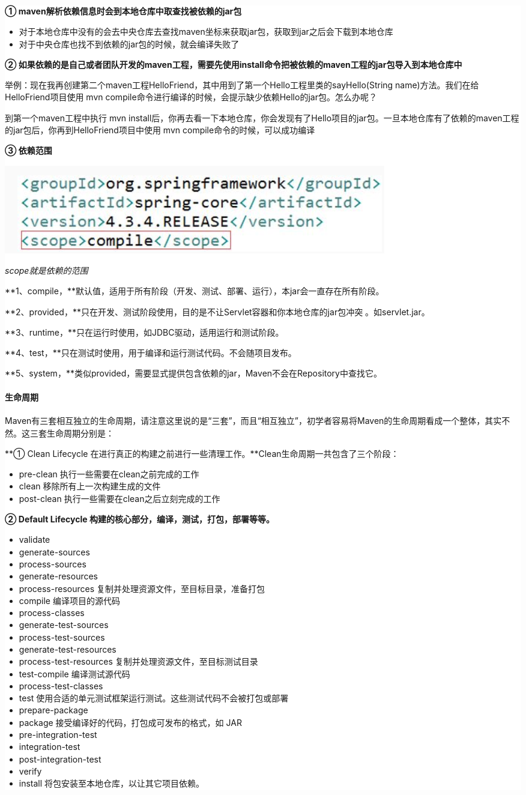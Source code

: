 **① maven解析依赖信息时会到本地仓库中取查找被依赖的jar包**

- 对于本地仓库中没有的会去中央仓库去查找maven坐标来获取jar包，获取到jar之后会下载到本地仓库
- 对于中央仓库也找不到依赖的jar包的时候，就会编译失败了

**② 如果依赖的是自己或者团队开发的maven工程，需要先使用install命令把被依赖的maven工程的jar包导入到本地仓库中**

举例：现在我再创建第二个maven工程HelloFriend，其中用到了第一个Hello工程里类的sayHello(String name)方法。我们在给HelloFriend项目使用 mvn compile命令进行编译的时候，会提示缺少依赖Hello的jar包。怎么办呢？

到第一个maven工程中执行 mvn install后，你再去看一下本地仓库，你会发现有了Hello项目的jar包。一旦本地仓库有了依赖的maven工程的jar包后，你再到HelloFriend项目中使用 mvn compile命令的时候，可以成功编译

 **③ 依赖范围** 

![](./mavenimages/maven5.png)

*scope就是依赖的范围*

**1、compile，**默认值，适用于所有阶段（开发、测试、部署、运行），本jar会一直存在所有阶段。

**2、provided，**只在开发、测试阶段使用，目的是不让Servlet容器和你本地仓库的jar包冲突 。如servlet.jar。

**3、runtime，**只在运行时使用，如JDBC驱动，适用运行和测试阶段。

**4、test，**只在测试时使用，用于编译和运行测试代码。不会随项目发布。

**5、system，**类似provided，需要显式提供包含依赖的jar，Maven不会在Repository中查找它。



#### 生命周期

Maven有三套相互独立的生命周期，请注意这里说的是“三套”，而且“相互独立”，初学者容易将Maven的生命周期看成一个整体，其实不然。这三套生命周期分别是：

**① Clean Lifecycle 在进行真正的构建之前进行一些清理工作。**Clean生命周期一共包含了三个阶段：

- pre-clean 执行一些需要在clean之前完成的工作
- clean 移除所有上一次构建生成的文件
- post-clean 执行一些需要在clean之后立刻完成的工作

**② Default Lifecycle 构建的核心部分，编译，测试，打包，部署等等。**

- validate
- generate-sources
- process-sources
- generate-resources
- process-resources 复制并处理资源文件，至目标目录，准备打包
- compile 编译项目的源代码
- process-classes
- generate-test-sources
- process-test-sources
- generate-test-resources
- process-test-resources 复制并处理资源文件，至目标测试目录
- test-compile 编译测试源代码
- process-test-classes
- test 使用合适的单元测试框架运行测试。这些测试代码不会被打包或部署
- prepare-package
- package 接受编译好的代码，打包成可发布的格式，如 JAR
- pre-integration-test
- integration-test
- post-integration-test
- verify
- install 将包安装至本地仓库，以让其它项目依赖。